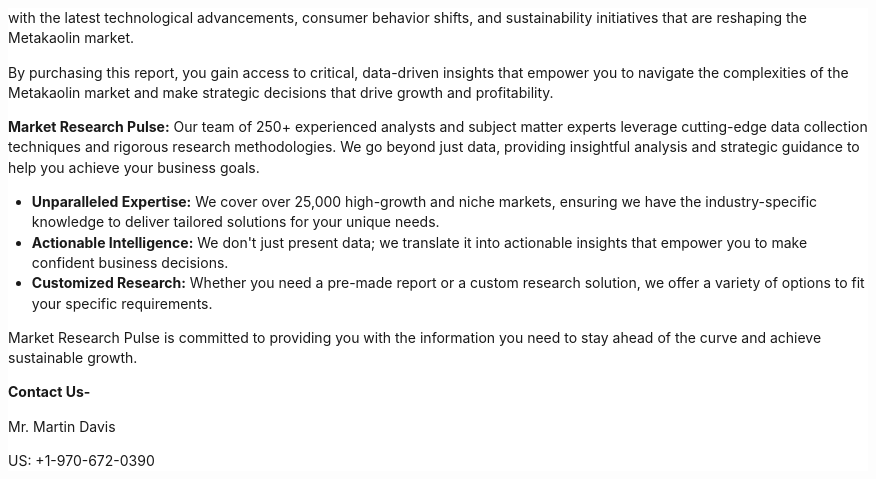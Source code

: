 with the latest technological advancements, consumer behavior shifts, and sustainability initiatives that are reshaping the Metakaolin market.</p></li></ol><p>By purchasing this report, you gain access to critical, data-driven insights that empower you to navigate the complexities of the Metakaolin market and make strategic decisions that drive growth and profitability.</p><p><strong>Market Research Pulse:</strong>&nbsp;Our team of 250+ experienced analysts and subject matter experts leverage cutting-edge data collection techniques and rigorous research methodologies. We go beyond just data, providing insightful analysis and strategic guidance to help you achieve your business goals.</p><ul><li><strong>Unparalleled Expertise:</strong>&nbsp;We cover over 25,000 high-growth and niche markets, ensuring we have the industry-specific knowledge to deliver tailored solutions for your unique needs.</li><li><strong>Actionable Intelligence:</strong>&nbsp;We don't just present data; we translate it into actionable insights that empower you to make confident business decisions.</li><li><strong>Customized Research:</strong>&nbsp;Whether you need a pre-made report or a custom research solution, we offer a variety of options to fit your specific requirements.</li></ul><p>Market Research Pulse is committed to providing you with the information you need to stay ahead of the curve and achieve sustainable growth.</p><p><strong>Contact Us-</strong></p><p>Mr. Martin Davis</p><p>US: +1-970-672-0390</p>
